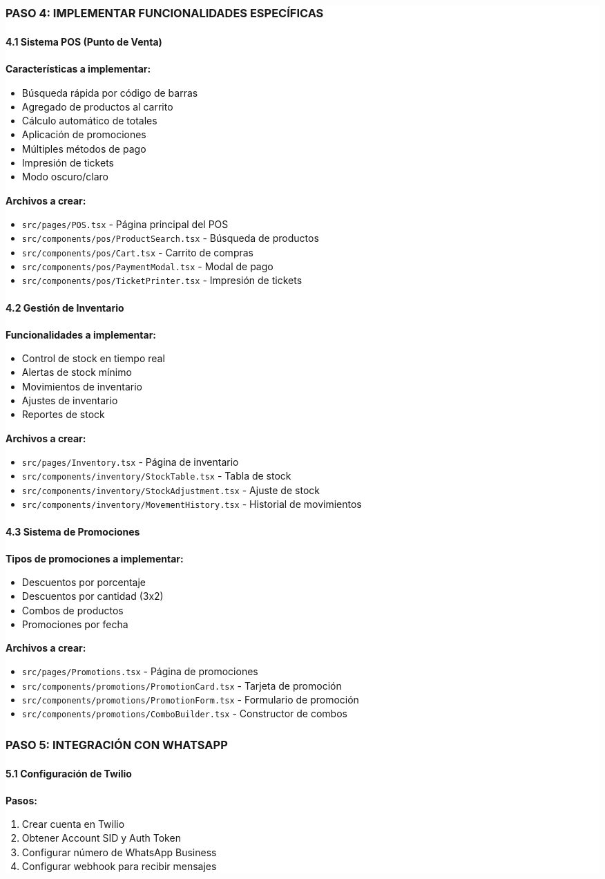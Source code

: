 ### **PASO 4: IMPLEMENTAR FUNCIONALIDADES ESPECÍFICAS**

#### 4.1 Sistema POS (Punto de Venta)
**Características a implementar:**
- Búsqueda rápida por código de barras
- Agregado de productos al carrito
- Cálculo automático de totales
- Aplicación de promociones
- Múltiples métodos de pago
- Impresión de tickets
- Modo oscuro/claro

**Archivos a crear:**
- `src/pages/POS.tsx` - Página principal del POS
- `src/components/pos/ProductSearch.tsx` - Búsqueda de productos
- `src/components/pos/Cart.tsx` - Carrito de compras
- `src/components/pos/PaymentModal.tsx` - Modal de pago
- `src/components/pos/TicketPrinter.tsx` - Impresión de tickets

#### 4.2 Gestión de Inventario
**Funcionalidades a implementar:**
- Control de stock en tiempo real
- Alertas de stock mínimo
- Movimientos de inventario
- Ajustes de inventario
- Reportes de stock

**Archivos a crear:**
- `src/pages/Inventory.tsx` - Página de inventario
- `src/components/inventory/StockTable.tsx` - Tabla de stock
- `src/components/inventory/StockAdjustment.tsx` - Ajuste de stock
- `src/components/inventory/MovementHistory.tsx` - Historial de movimientos

#### 4.3 Sistema de Promociones
**Tipos de promociones a implementar:**
- Descuentos por porcentaje
- Descuentos por cantidad (3x2)
- Combos de productos
- Promociones por fecha

**Archivos a crear:**
- `src/pages/Promotions.tsx` - Página de promociones
- `src/components/promotions/PromotionCard.tsx` - Tarjeta de promoción
- `src/components/promotions/PromotionForm.tsx` - Formulario de promoción
- `src/components/promotions/ComboBuilder.tsx` - Constructor de combos

### **PASO 5: INTEGRACIÓN CON WHATSAPP**

#### 5.1 Configuración de Twilio
**Pasos:**
1. Crear cuenta en Twilio
2. Obtener Account SID y Auth Token
3. Configurar número de WhatsApp Business
4. Configurar webhook para recibir mensajes
